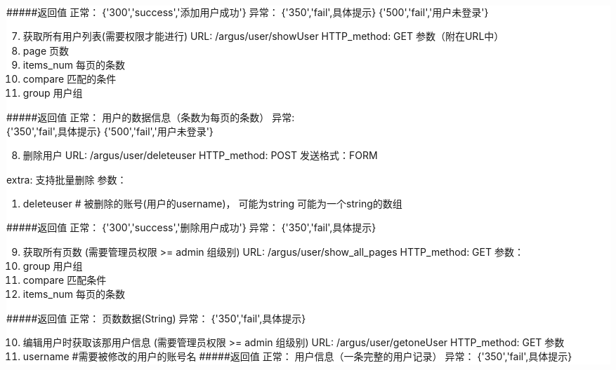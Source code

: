 #####返回值
正常： {'300','success','添加用户成功'}
异常： 
{'350','fail',具体提示}
{'500','fail','用户未登录'}
      

7. 获取所有用户列表(需要权限才能进行)
URL: /argus/user/showUser
HTTP_method: GET
参数（附在URL中）
1. page 页数
2. items_num 每页的条数
3. compare  匹配的条件
4. group 用户组

#####返回值
正常： 用户的数据信息（条数为每页的条数）
异常:  
{'350','fail',具体提示}
{'500','fail','用户未登录'}



8. 删除用户
URL: /argus/user/deleteuser
HTTP_method: POST
发送格式：FORM

extra: 支持批量删除
参数：
1. deleteuser # 被删除的账号(用户的username)， 可能为string 可能为一个string的数组

#####返回值
正常： {'300','success','删除用户成功'}
异常： {'350','fail',具体提示}

9. 获取所有页数 (需要管理员权限 >= admin 组级别)
URL: /argus/user/show_all_pages
HTTP_method: GET
参数：
1. group 用户组
2. compare 匹配条件
3. items_num 每页的条数

#####返回值
正常： 页数数据(String)
异常： 
{'350','fail',具体提示}

10. 编辑用户时获取该那用户信息 (需要管理员权限 >= admin 组级别)
URL: /argus/user/getoneUser
HTTP_method: GET
参数
1. username #需要被修改的用户的账号名
#####返回值
正常： 用户信息（一条完整的用户记录）
异常： 
{'350','fail',具体提示}
